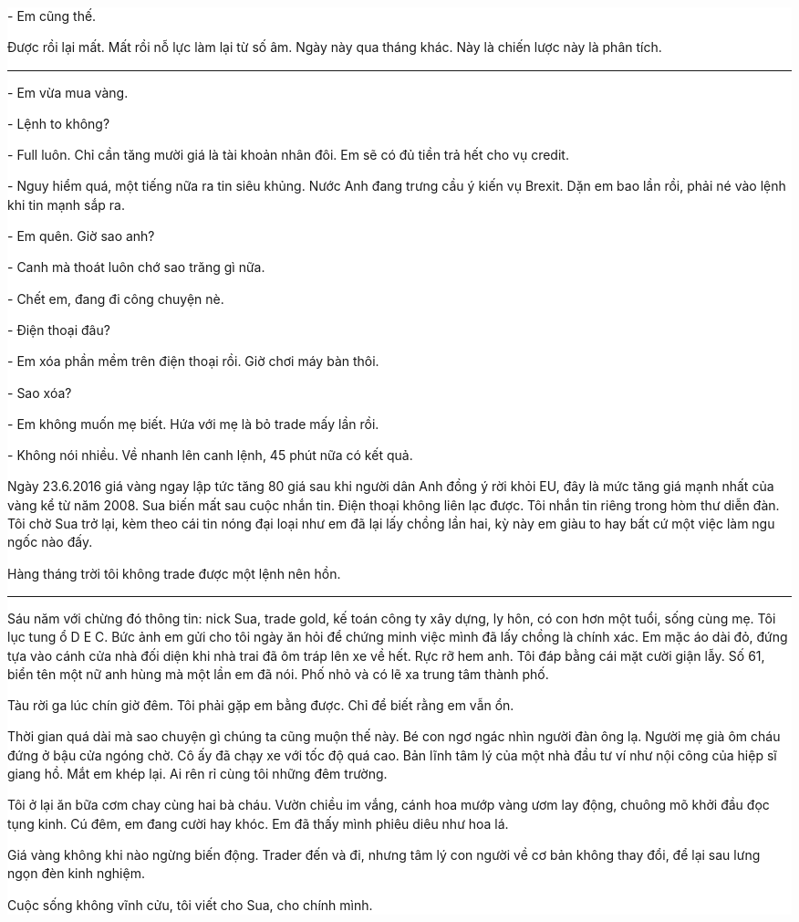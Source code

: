 \- Em cũng thế.

Được rồi lại mất. Mất rồi nỗ lực làm lại từ số âm. Ngày này qua tháng khác. Này là chiến lược này là phân tích.

***

\- Em vừa mua vàng.

\- Lệnh to không?

\- Full luôn. Chỉ cần tăng mười giá là tài khoản nhân đôi. Em sẽ có đủ tiền trả hết cho vụ credit.

\- Nguy hiểm quá, một tiếng nữa ra tin siêu khủng. Nước Anh đang trưng cầu ý kiến vụ Brexit. Dặn em bao lần rồi, phải né vào lệnh khi tin mạnh sắp ra.

\- Em quên. Giờ sao anh?

\- Canh mà thoát luôn chớ sao trăng gì nữa.

\- Chết em, đang đi công chuyện nè.

\- Điện thoại đâu?

\- Em xóa phần mềm trên điện thoại rồi. Giờ chơi máy bàn thôi.

\- Sao xóa?

\- Em không muốn mẹ biết. Hứa với mẹ là bỏ trade mấy lần rồi.

\- Không nói nhiều. Về nhanh lên canh lệnh, 45 phút nữa có kết quả.

Ngày 23.6.2016 giá vàng ngay lập tức tăng 80 giá sau khi người dân Anh đồng ý rời khỏi EU, đây là mức tăng giá mạnh nhất của vàng kể từ năm 2008. Sua biến mất sau cuộc nhắn tin. Điện thoại không liên lạc được. Tôi nhắn tin riêng trong hòm thư diễn đàn. Tôi chờ Sua trở lại, kèm theo cái tin nóng đại loại như em đã lại lấy chồng lần hai, kỳ này em giàu to hay bất cứ một việc làm ngu ngốc nào đấy.

Hàng tháng trời tôi không trade được một lệnh nên hồn.

***

Sáu năm với chừng đó thông tin: nick Sua, trade gold, kế toán công ty xây dựng, ly hôn, có con hơn một tuổi, sống cùng mẹ. Tôi lục tung ổ D E C. Bức ảnh em gửi cho tôi ngày ăn hỏi để chứng minh việc mình đã lấy chồng là chính xác. Em mặc áo dài đỏ, đứng tựa vào cánh cửa nhà đối diện khi nhà trai đã ôm tráp lên xe về hết. Rực rỡ hem anh. Tôi đáp bằng cái mặt cười giận lẫy. Số 61, biển tên một nữ anh hùng mà một lần em đã nói. Phố nhỏ và có lẽ xa trung tâm thành phố.

Tàu rời ga lúc chín giờ đêm. Tôi phải gặp em bằng được. Chỉ để biết rằng em vẫn ổn.

Thời gian quá dài mà sao chuyện gì chúng ta cũng muộn thế này. Bé con ngơ ngác nhìn người đàn ông lạ. Người mẹ già ôm cháu đứng ở bậu cửa ngóng chờ. Cô ấy đã chạy xe với tốc độ quá cao. Bản lĩnh tâm lý của một nhà đầu tư ví như nội công của hiệp sĩ giang hồ. Mắt em khép lại. Ai rên rỉ cùng tôi những đêm trường.

Tôi ở lại ăn bữa cơm chay cùng hai bà cháu. Vườn chiều im vắng, cánh hoa mướp vàng ươm lay động, chuông mõ khởi đầu đọc tụng kinh. Cú đêm, em đang cười hay khóc. Em đã thấy mình phiêu diêu như hoa lá.

Giá vàng không khi nào ngừng biến động. Trader đến và đi, nhưng tâm lý con người về cơ bản không thay đổi, để lại sau lưng ngọn đèn kinh nghiệm.

Cuộc sống không vĩnh cửu, tôi viết cho Sua, cho chính mình.
